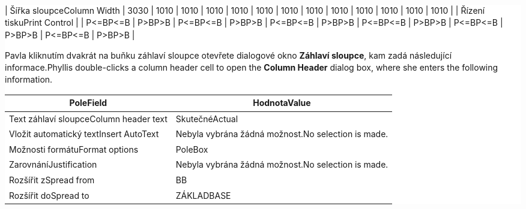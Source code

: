| <span data-ttu-id="f143d-426">Šířka sloupce</span><span class="sxs-lookup"><span data-stu-id="f143d-426">Column Width</span></span>        | <span data-ttu-id="f143d-427">30</span><span class="sxs-lookup"><span data-stu-id="f143d-427">30</span></span>   | <span data-ttu-id="f143d-428">10</span><span class="sxs-lookup"><span data-stu-id="f143d-428">10</span></span>            | <span data-ttu-id="f143d-429">10</span><span class="sxs-lookup"><span data-stu-id="f143d-429">10</span></span>            | <span data-ttu-id="f143d-430">10</span><span class="sxs-lookup"><span data-stu-id="f143d-430">10</span></span>            | <span data-ttu-id="f143d-431">10</span><span class="sxs-lookup"><span data-stu-id="f143d-431">10</span></span>            | <span data-ttu-id="f143d-432">10</span><span class="sxs-lookup"><span data-stu-id="f143d-432">10</span></span>            | <span data-ttu-id="f143d-433">10</span><span class="sxs-lookup"><span data-stu-id="f143d-433">10</span></span>            | <span data-ttu-id="f143d-434">10</span><span class="sxs-lookup"><span data-stu-id="f143d-434">10</span></span>            | <span data-ttu-id="f143d-435">10</span><span class="sxs-lookup"><span data-stu-id="f143d-435">10</span></span>            | <span data-ttu-id="f143d-436">10</span><span class="sxs-lookup"><span data-stu-id="f143d-436">10</span></span>            | <span data-ttu-id="f143d-437">10</span><span class="sxs-lookup"><span data-stu-id="f143d-437">10</span></span>            | <span data-ttu-id="f143d-438">10</span><span class="sxs-lookup"><span data-stu-id="f143d-438">10</span></span>            | <span data-ttu-id="f143d-439">10</span><span class="sxs-lookup"><span data-stu-id="f143d-439">10</span></span>            |
| <span data-ttu-id="f143d-440">Řízení tisku</span><span class="sxs-lookup"><span data-stu-id="f143d-440">Print Control</span></span>       |      | <span data-ttu-id="f143d-441">P&lt;=B</span><span class="sxs-lookup"><span data-stu-id="f143d-441">P&lt;=B</span></span>       | <span data-ttu-id="f143d-442">P&gt;B</span><span class="sxs-lookup"><span data-stu-id="f143d-442">P&gt;B</span></span>        | <span data-ttu-id="f143d-443">P&lt;=B</span><span class="sxs-lookup"><span data-stu-id="f143d-443">P&lt;=B</span></span>       | <span data-ttu-id="f143d-444">P&gt;B</span><span class="sxs-lookup"><span data-stu-id="f143d-444">P&gt;B</span></span>        | <span data-ttu-id="f143d-445">P&lt;=B</span><span class="sxs-lookup"><span data-stu-id="f143d-445">P&lt;=B</span></span>       | <span data-ttu-id="f143d-446">P&gt;B</span><span class="sxs-lookup"><span data-stu-id="f143d-446">P&gt;B</span></span>        | <span data-ttu-id="f143d-447">P&lt;=B</span><span class="sxs-lookup"><span data-stu-id="f143d-447">P&lt;=B</span></span>       | <span data-ttu-id="f143d-448">P&gt;B</span><span class="sxs-lookup"><span data-stu-id="f143d-448">P&gt;B</span></span>        | <span data-ttu-id="f143d-449">P&lt;=B</span><span class="sxs-lookup"><span data-stu-id="f143d-449">P&lt;=B</span></span>       | <span data-ttu-id="f143d-450">P&gt;B</span><span class="sxs-lookup"><span data-stu-id="f143d-450">P&gt;B</span></span>        | <span data-ttu-id="f143d-451">P&lt;=B</span><span class="sxs-lookup"><span data-stu-id="f143d-451">P&lt;=B</span></span>       | <span data-ttu-id="f143d-452">P&gt;B</span><span class="sxs-lookup"><span data-stu-id="f143d-452">P&gt;B</span></span>        |

<span data-ttu-id="f143d-453">Pavla kliknutím dvakrát na buňku záhlaví sloupce otevřete dialogové okno **Záhlaví sloupce**, kam zadá následující informace.</span><span class="sxs-lookup"><span data-stu-id="f143d-453">Phyllis double-clicks a column header cell to open the **Column Header** dialog box, where she enters the following information.</span></span>

| <span data-ttu-id="f143d-454">Pole</span><span class="sxs-lookup"><span data-stu-id="f143d-454">Field</span></span>              | <span data-ttu-id="f143d-455">Hodnota</span><span class="sxs-lookup"><span data-stu-id="f143d-455">Value</span></span>                 |
|--------------------|-----------------------|
| <span data-ttu-id="f143d-456">Text záhlaví sloupce</span><span class="sxs-lookup"><span data-stu-id="f143d-456">Column header text</span></span> | <span data-ttu-id="f143d-457">Skutečné</span><span class="sxs-lookup"><span data-stu-id="f143d-457">Actual</span></span>                |
| <span data-ttu-id="f143d-458">Vložit automatický text</span><span class="sxs-lookup"><span data-stu-id="f143d-458">Insert AutoText</span></span>    | <span data-ttu-id="f143d-459">Nebyla vybrána žádná možnost.</span><span class="sxs-lookup"><span data-stu-id="f143d-459">No selection is made.</span></span> |
| <span data-ttu-id="f143d-460">Možnosti formátu</span><span class="sxs-lookup"><span data-stu-id="f143d-460">Format options</span></span>     | <span data-ttu-id="f143d-461">Pole</span><span class="sxs-lookup"><span data-stu-id="f143d-461">Box</span></span>                   |
| <span data-ttu-id="f143d-462">Zarovnání</span><span class="sxs-lookup"><span data-stu-id="f143d-462">Justification</span></span>      | <span data-ttu-id="f143d-463">Nebyla vybrána žádná možnost.</span><span class="sxs-lookup"><span data-stu-id="f143d-463">No selection is made.</span></span> |
| <span data-ttu-id="f143d-464">Rozšířit z</span><span class="sxs-lookup"><span data-stu-id="f143d-464">Spread from</span></span>        | <span data-ttu-id="f143d-465">B</span><span class="sxs-lookup"><span data-stu-id="f143d-465">B</span></span>                     |
| <span data-ttu-id="f143d-466">Rozšířit do</span><span class="sxs-lookup"><span data-stu-id="f143d-466">Spread to</span></span>          | <span data-ttu-id="f143d-467">ZÁKLAD</span><span class="sxs-lookup"><span data-stu-id="f143d-467">BASE</span></span>                  |